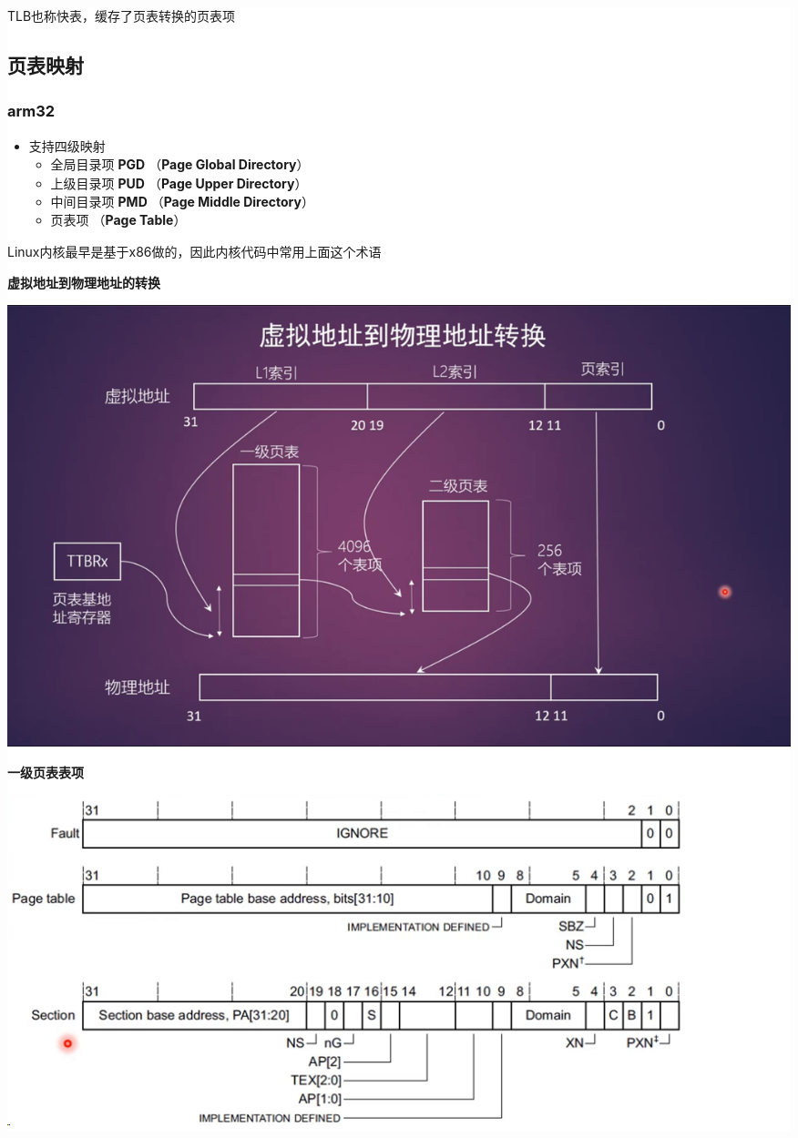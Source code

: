 TLB也称快表，缓存了页表转换的页表项

## 页表映射

### arm32

- 支持四级映射
  - 全局目录项 **PGD** （**Page Global Directory**）
  - 上级目录项 **PUD** （**Page Upper Directory**）
  - 中间目录项 **PMD** （**Page Middle Directory**）
  - 页表项 （**Page Table**）

Linux内核最早是基于x86做的，因此内核代码中常用上面这个术语

**虚拟地址到物理地址的转换**

![image-20250125153818215](./linux.assets/image-20250125153818215.png)

**一级页表表项**

![image-20250410210348191](linux.assets/image-20250410210348191.png)
